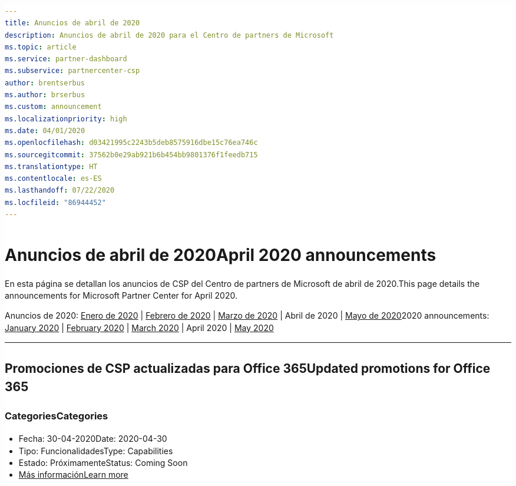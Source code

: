 ```yaml
---
title: Anuncios de abril de 2020
description: Anuncios de abril de 2020 para el Centro de partners de Microsoft
ms.topic: article
ms.service: partner-dashboard
ms.subservice: partnercenter-csp
author: brentserbus
ms.author: brserbus
ms.custom: announcement
ms.localizationpriority: high
ms.date: 04/01/2020
ms.openlocfilehash: d03421995c2243b5deb8575916dbe15c76ea746c
ms.sourcegitcommit: 37562b0e29ab921b6b454bb9801376f1feedb715
ms.translationtype: HT
ms.contentlocale: es-ES
ms.lasthandoff: 07/22/2020
ms.locfileid: "86944452"
---
```

# <a name="april-2020-announcements"></a><span data-ttu-id="5b4b9-103">Anuncios de abril de 2020</span><span class="sxs-lookup"><span data-stu-id="5b4b9-103">April 2020 announcements</span></span>

<span data-ttu-id="5b4b9-104">En esta página se detallan los anuncios de CSP del Centro de partners de Microsoft de abril de 2020.</span><span class="sxs-lookup"><span data-stu-id="5b4b9-104">This page details the announcements for Microsoft Partner Center for April 2020.</span></span>

<span data-ttu-id="5b4b9-105">Anuncios de 2020: [Enero de 2020](2020-january.md) | [Febrero de 2020](2020-february.md) | [Marzo de 2020](2020-march.md) | Abril de 2020 | [Mayo de 2020](2020-may.md)</span><span class="sxs-lookup"><span data-stu-id="5b4b9-105">2020 announcements: [January 2020](2020-january.md) | [February 2020](2020-february.md) | [March 2020](2020-march.md) | April 2020 | [May 2020](2020-may.md)</span></span>

_________________

## <a name="updated-promotions-for-office-365"></a><a id="14"/></a><span data-ttu-id="5b4b9-106">Promociones de CSP actualizadas para Office 365</span><span class="sxs-lookup"><span data-stu-id="5b4b9-106">Updated promotions for Office 365</span></span>

### <a name="categories"></a><span data-ttu-id="5b4b9-107">Categories</span><span class="sxs-lookup"><span data-stu-id="5b4b9-107">Categories</span></span>

- <span data-ttu-id="5b4b9-108">Fecha: 30-04-2020</span><span class="sxs-lookup"><span data-stu-id="5b4b9-108">Date: 2020-04-30</span></span>
- <span data-ttu-id="5b4b9-109">Tipo: Funcionalidades</span><span class="sxs-lookup"><span data-stu-id="5b4b9-109">Type: Capabilities</span></span>
- <span data-ttu-id="5b4b9-110">Estado: Próximamente</span><span class="sxs-lookup"><span data-stu-id="5b4b9-110">Status: Coming Soon</span></span>
- [<span data-ttu-id="5b4b9-111">Más información</span><span class="sxs-lookup"><span data-stu-id="5b4b9-111">Learn more</span></span>](https://aka.ms/CSPCOVIDPromo)
